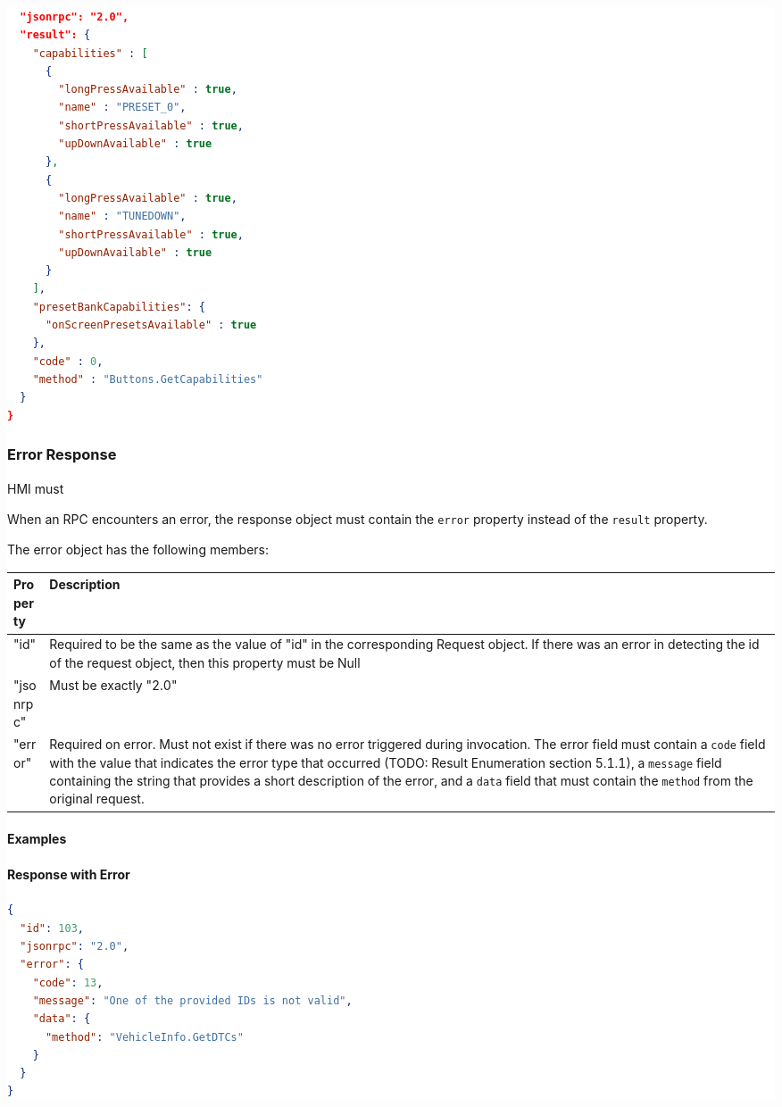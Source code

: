 ```json
  "jsonrpc": "2.0",
  "result": {
    "capabilities" : [
      {
        "longPressAvailable" : true,
        "name" : "PRESET_0",
        "shortPressAvailable" : true,
        "upDownAvailable" : true
      },
      {
        "longPressAvailable" : true,
        "name" : "TUNEDOWN",
        "shortPressAvailable" : true,
        "upDownAvailable" : true
      }
    ],
    "presetBankCapabilities": {
      "onScreenPresetsAvailable" : true
    },
    "code" : 0,
    "method" : "Buttons.GetCapabilities"
  }
}
```

### Error Response

HMI must

When an RPC encounters an error, the response object must contain the `error` property instead of the `result` property.


The error object has the following members:

| Property | Description     |
| :------------- | :------------- |
| "id"       | Required to be the same as the value of "id" in the corresponding Request object. If there was an error in detecting the id of the request object, then this property must be Null   |
| "jsonrpc"| Must be exactly "2.0"|
| "error" | Required on error. Must not exist if there was no error triggered during invocation. The error field must contain a `code` field with the value that indicates the error type that occurred (TODO: Result Enumeration section 5.1.1), a `message` field containing the string that provides a short description of the error, and a `data` field that must contain the `method` from the original request.|

#### Examples
#### Response with Error
```json
{
  "id": 103,
  "jsonrpc": "2.0",
  "error": {
    "code": 13,
    "message": "One of the provided IDs is not valid",
    "data": {
      "method": "VehicleInfo.GetDTCs"
    }
  }
}
```
